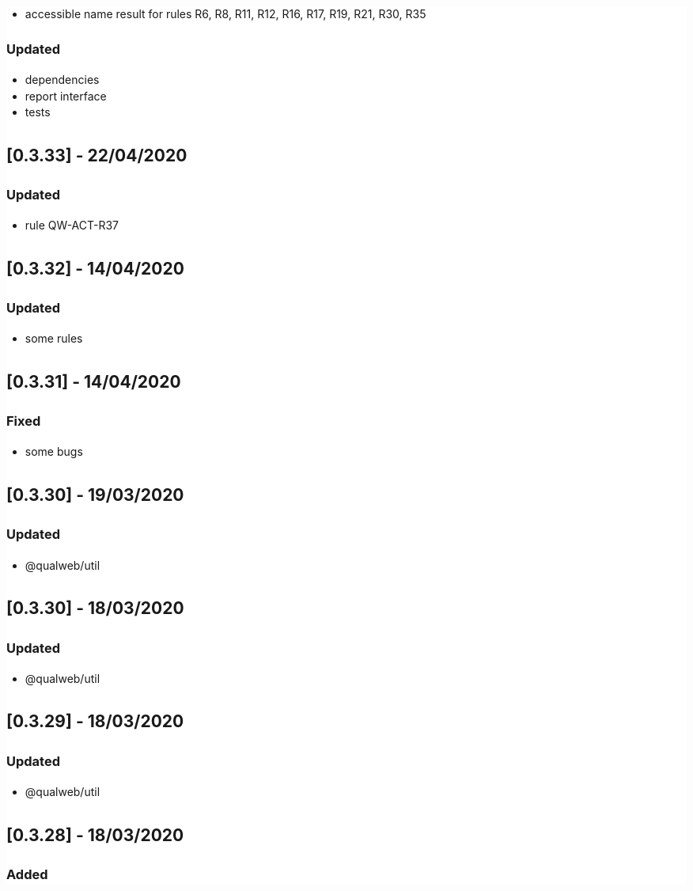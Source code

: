 - accessible name result for rules R6, R8, R11, R12, R16, R17, R19, R21, R30, R35

### Updated

- dependencies
- report interface
- tests

## [0.3.33] - 22/04/2020

### Updated

- rule QW-ACT-R37

## [0.3.32] - 14/04/2020

### Updated

- some rules

## [0.3.31] - 14/04/2020

### Fixed

- some bugs

## [0.3.30] - 19/03/2020

### Updated

- @qualweb/util

## [0.3.30] - 18/03/2020

### Updated

- @qualweb/util

## [0.3.29] - 18/03/2020

### Updated

- @qualweb/util

## [0.3.28] - 18/03/2020

### Added
